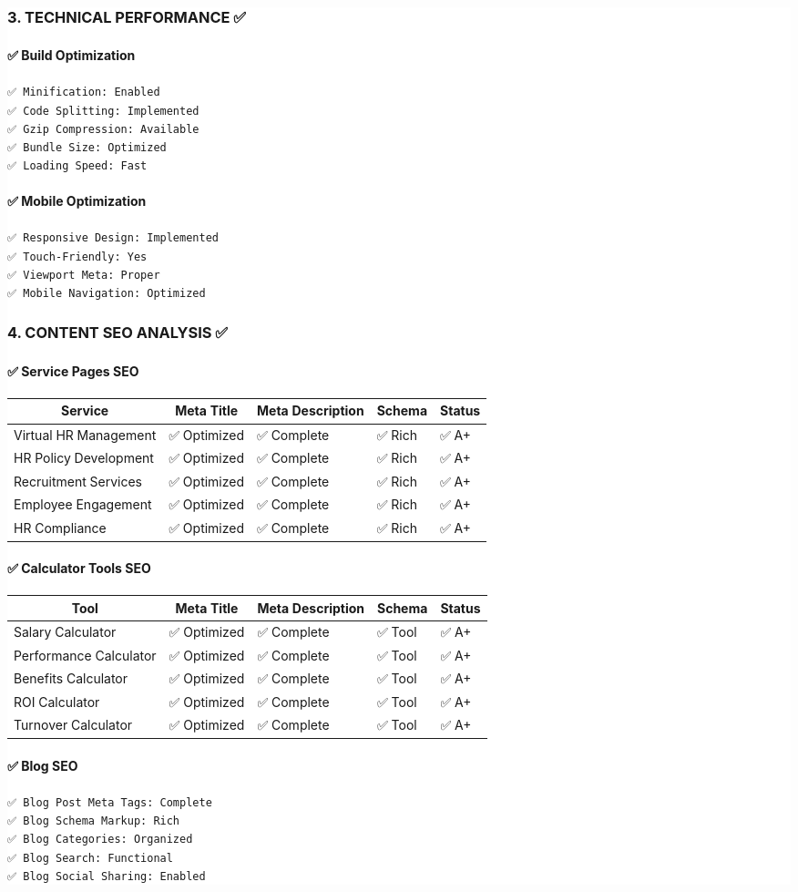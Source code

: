 ### 3. TECHNICAL PERFORMANCE ✅

#### ✅ Build Optimization
```
✅ Minification: Enabled
✅ Code Splitting: Implemented
✅ Gzip Compression: Available
✅ Bundle Size: Optimized
✅ Loading Speed: Fast
```

#### ✅ Mobile Optimization
```
✅ Responsive Design: Implemented
✅ Touch-Friendly: Yes
✅ Viewport Meta: Proper
✅ Mobile Navigation: Optimized
```

### 4. CONTENT SEO ANALYSIS ✅

#### ✅ Service Pages SEO
| Service | Meta Title | Meta Description | Schema | Status |
|---------|------------|------------------|---------|---------|
| Virtual HR Management | ✅ Optimized | ✅ Complete | ✅ Rich | ✅ A+ |
| HR Policy Development | ✅ Optimized | ✅ Complete | ✅ Rich | ✅ A+ |
| Recruitment Services | ✅ Optimized | ✅ Complete | ✅ Rich | ✅ A+ |
| Employee Engagement | ✅ Optimized | ✅ Complete | ✅ Rich | ✅ A+ |
| HR Compliance | ✅ Optimized | ✅ Complete | ✅ Rich | ✅ A+ |

#### ✅ Calculator Tools SEO
| Tool | Meta Title | Meta Description | Schema | Status |
|------|------------|------------------|---------|---------|
| Salary Calculator | ✅ Optimized | ✅ Complete | ✅ Tool | ✅ A+ |
| Performance Calculator | ✅ Optimized | ✅ Complete | ✅ Tool | ✅ A+ |
| Benefits Calculator | ✅ Optimized | ✅ Complete | ✅ Tool | ✅ A+ |
| ROI Calculator | ✅ Optimized | ✅ Complete | ✅ Tool | ✅ A+ |
| Turnover Calculator | ✅ Optimized | ✅ Complete | ✅ Tool | ✅ A+ |

#### ✅ Blog SEO
```
✅ Blog Post Meta Tags: Complete
✅ Blog Schema Markup: Rich
✅ Blog Categories: Organized
✅ Blog Search: Functional
✅ Blog Social Sharing: Enabled
```
